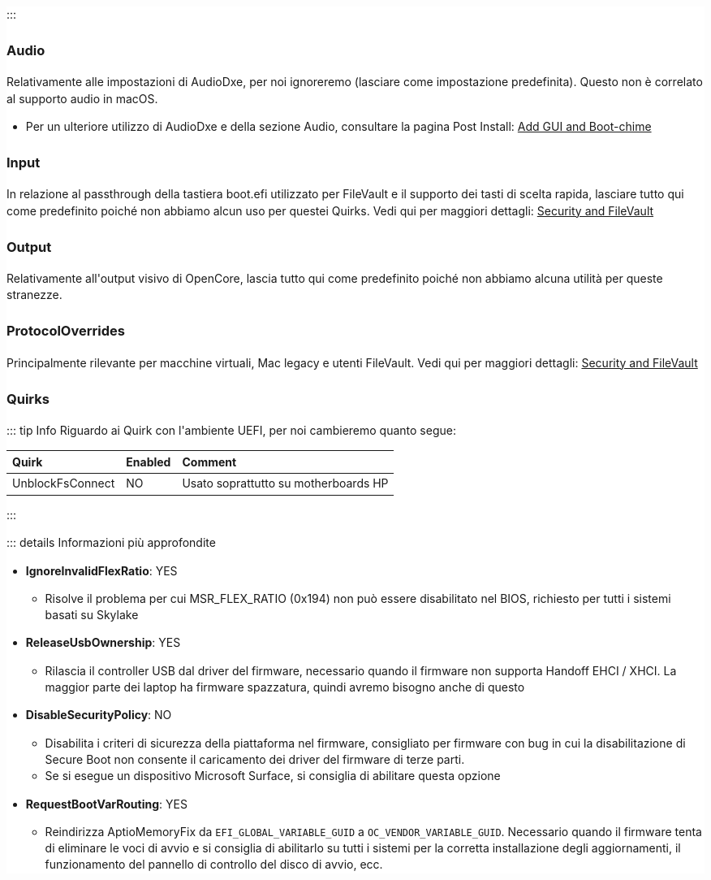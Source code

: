 :::

### Audio

Relativamente alle impostazioni di AudioDxe, per noi ignoreremo (lasciare come impostazione predefinita). Questo non è correlato al supporto audio in macOS.

* Per un ulteriore utilizzo di AudioDxe e della sezione Audio, consultare la pagina Post Install: [Add GUI and Boot-chime](/OpenCore-Post-Install/)

### Input

In relazione al passthrough della tastiera boot.efi utilizzato per FileVault e il supporto dei tasti di scelta rapida, lasciare tutto qui come predefinito poiché non abbiamo alcun uso per questei Quirks. Vedi qui per maggiori dettagli: [Security and FileVault](/OpenCore-Post-Install/)

### Output

Relativamente all'output visivo di OpenCore, lascia tutto qui come predefinito poiché non abbiamo alcuna utilità per queste stranezze.

### ProtocolOverrides

Principalmente rilevante per macchine virtuali, Mac legacy e utenti FileVault. Vedi qui per maggiori dettagli: [Security and FileVault](/OpenCore-Post-Install/)

### Quirks

::: tip Info
Riguardo ai Quirk con l'ambiente UEFI, per noi cambieremo quanto segue:

| Quirk | Enabled | Comment |
| :--- | :--- | :--- |
| UnblockFsConnect | NO | Usato soprattutto su motherboards HP |

:::

::: details Informazioni più approfondite

* **IgnoreInvalidFlexRatio**: YES
  * Risolve il problema per cui MSR_FLEX_RATIO (0x194) non può essere disabilitato nel BIOS, richiesto per tutti i sistemi basati su Skylake
* **ReleaseUsbOwnership**: YES
  * Rilascia il controller USB dal driver del firmware, necessario quando il firmware non supporta Handoff EHCI / XHCI. La maggior parte dei laptop ha firmware spazzatura, quindi avremo bisogno anche di questo
* **DisableSecurityPolicy**: NO
  * Disabilita i criteri di sicurezza della piattaforma nel firmware, consigliato per firmware con bug in cui la disabilitazione di Secure Boot non consente il caricamento dei driver del firmware di terze parti.
  * Se si esegue un dispositivo Microsoft Surface, si consiglia di abilitare questa opzione

* **RequestBootVarRouting**: YES
  * Reindirizza AptioMemoryFix da `EFI_GLOBAL_VARIABLE_GUID` a `OC_VENDOR_VARIABLE_GUID`. Necessario quando il firmware tenta di eliminare le voci di avvio e si consiglia di abilitarlo su tutti i sistemi per la corretta installazione degli aggiornamenti, il funzionamento del pannello di controllo del disco di avvio, ecc.
